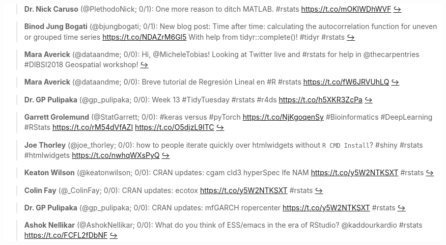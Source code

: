 


> **Dr. Nick Caruso** (@PlethodoNick; 0/1): One more reason to ditch MATLAB. #rstats https://t.co/mOKIWDhWVF  [&#8618;](https://twitter.com/dataandme/status/1012365590026182656)




> **Binod Jung Bogati** (@bjungbogati; 0/1): New blog post: 
Time after time: calculating the autocorrelation function for uneven or grouped time series https://t.co/NDAZrM6Gl5 With help from tidyr::complete()! #tidyr #rstats  [&#8618;](https://twitter.com/dataandme/status/1012360903151374341)




> **Mara Averick** (@dataandme; 0/0): Hi, @MicheleTobias! Looking at Twitter live and #rstats for help in @thecarpentries #DIBSI2018 Geospatial workshop!  [&#8618;](https://twitter.com/dataandme/status/1012439767391191040)




> **Mara Averick** (@dataandme; 0/0): Breve tutorial de Regresión Lineal en #R #rstats https://t.co/fW6JRVUhLQ  [&#8618;](https://twitter.com/dataandme/status/1012439604841021442)




> **Dr. GP Pulipaka** (@gp_pulipaka; 0/0): Week 13 #TidyTuesday #rstats #r4ds https://t.co/h5XKR3ZcPa  [&#8618;](https://twitter.com/dataandme/status/1012438394998349824)




> **Garrett Grolemund** (@StatGarrett; 0/0): #keras versus #pyTorch https://t.co/NjKgoqenSy #Bioinformatics #DeepLearning #RStats https://t.co/rM54dVfAZI https://t.co/O5djzL9ITC  [&#8618;](https://twitter.com/dataandme/status/1012436187909419011)




> **Joe Thorley** (@joe_thorley; 0/0): how to people iterate quickly over htmlwidgets without `R CMD Install`? #shiny #rstats #htmlwidgets https://t.co/nwhqWXsPyQ  [&#8618;](https://twitter.com/dataandme/status/1012429600960450561)




> **Keaton Wilson** (@keatonwilson; 0/0): CRAN updates: cgam cld3 hyperSpec lfe NAM https://t.co/y5W2NTKSXT #rstats  [&#8618;](https://twitter.com/dataandme/status/1012426044165558273)




> **Colin Fay** (@_ColinFay; 0/0): CRAN updates: ecotox https://t.co/y5W2NTKSXT #rstats  [&#8618;](https://twitter.com/dataandme/status/1012380639381934081)




> **Dr. GP Pulipaka** (@gp_pulipaka; 0/0): CRAN updates: mfGARCH ropercenter https://t.co/y5W2NTKSXT #rstats  [&#8618;](https://twitter.com/dataandme/status/1012410861376491520)




> **Ashok Nellikar** (@AshokNellikar; 0/0): What do you think of ESS/emacs in the era of RStudio? @kaddourkardio #rstats https://t.co/FCFL2fDbNF  [&#8618;](https://twitter.com/dataandme/status/1012374304783151104)
